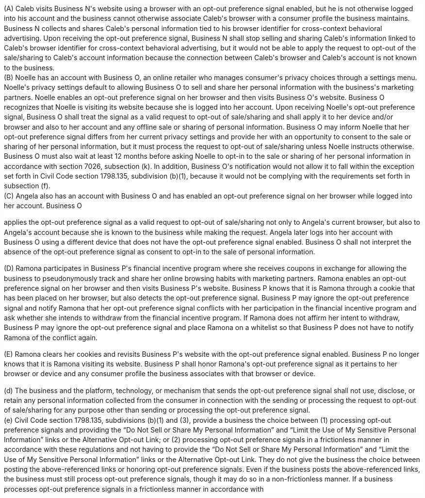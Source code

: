 (A) Caleb visits Business N's website using a browser with an opt-out preference signal enabled, but he is not otherwise logged into his account and the business cannot otherwise associate Caleb's browser with a consumer profile the business maintains. Business N collects and shares Caleb's personal information tied to his browser identifier for cross-context behavioral advertising. Upon receiving the opt-out preference signal, Business N shall stop selling and sharing Caleb's information linked to Caleb's browser identifier for cross-context behavioral advertising, but it would not be able to apply the request to opt-out of the sale/sharing to Caleb's account information because the connection between Caleb's browser and Caleb's account is not known to the business.  
(B) Noelle has an account with Business O, an online retailer who manages consumer's privacy choices through a settings menu. Noelle's privacy settings default to allowing Business O to sell and share her personal information with the business's marketing partners. Noelle enables an opt-out preference signal on her browser and then visits Business O's website. Business O recognizes that Noelle is visiting its website because she is logged into her account. Upon receiving Noelle's opt-out preference signal, Business O shall treat the signal as a valid request to opt-out of sale/sharing and shall apply it to her device and/or browser and also to her account and any offline sale or sharing of personal information. Business O may inform Noelle that her opt-out preference signal differs from her current privacy settings and provide her with an opportunity to consent to the sale or sharing of her personal information, but it must process the request to opt-out of sale/sharing unless Noelle instructs otherwise. Business O must also wait at least 12 months before asking Noelle to opt-in to the sale or sharing of her personal information in accordance with section 7026, subsection (k). In addition, Business O's notification would not allow it to fall within the exception set forth in Civil Code section 1798.135, subdivision (b)(1), because it would not be complying with the requirements set forth in subsection (f).  
(C) Angela also has an account with Business O and has enabled an opt-out preference signal on her browser while logged into her account. Business O

applies the opt-out preference signal as a valid request to opt-out of sale/sharing not only to Angela's current browser, but also to Angela's account because she is known to the business while making the request. Angela later logs into her account with Business O using a different device that does not have the opt-out preference signal enabled. Business O shall not interpret the absence of the opt-out preference signal as consent to opt-in to the sale of personal information.

(D) Ramona participates in Business P's financial incentive program where she receives coupons in exchange for allowing the business to pseudonymously track and share her online browsing habits with marketing partners. Ramona enables an opt-out preference signal on her browser and then visits Business P's website. Business P knows that it is Ramona through a cookie that has been placed on her browser, but also detects the opt-out preference signal. Business P may ignore the opt-out preference signal and notify Ramona that her opt-out preference signal conflicts with her participation in the financial incentive program and ask whether she intends to withdraw from the financial incentive program. If Ramona does not affirm her intent to withdraw, Business P may ignore the opt-out preference signal and place Ramona on a whitelist so that Business P does not have to notify Ramona of the conflict again.

(E) Ramona clears her cookies and revisits Business P's website with the opt-out preference signal enabled. Business P no longer knows that it is Ramona visiting its website. Business P shall honor Ramona's opt-out preference signal as it pertains to her browser or device and any consumer profile the business associates with that browser or device.

(d) The business and the platform, technology, or mechanism that sends the opt-out preference signal shall not use, disclose, or retain any personal information collected from the consumer in connection with the sending or processing the request to opt-out of sale/sharing for any purpose other than sending or processing the opt-out preference signal.  
(e) Civil Code section 1798.135, subdivisions (b)(1) and (3), provide a business the choice between (1) processing opt-out preference signals and providing the “Do Not Sell or Share My Personal Information” and “Limit the Use of My Sensitive Personal Information” links or the Alternative Opt-out Link; or (2) processing opt-out preference signals in a frictionless manner in accordance with these regulations and not having to provide the “Do Not Sell or Share My Personal Information” and “Limit the Use of My Sensitive Personal Information” links or the Alternative Opt-out Link. They do not give the business the choice between posting the above-referenced links or honoring opt-out preference signals. Even if the business posts the above-referenced links, the business must still process opt-out preference signals, though it may do so in a non-frictionless manner. If a business processes opt-out preference signals in a frictionless manner in accordance with
